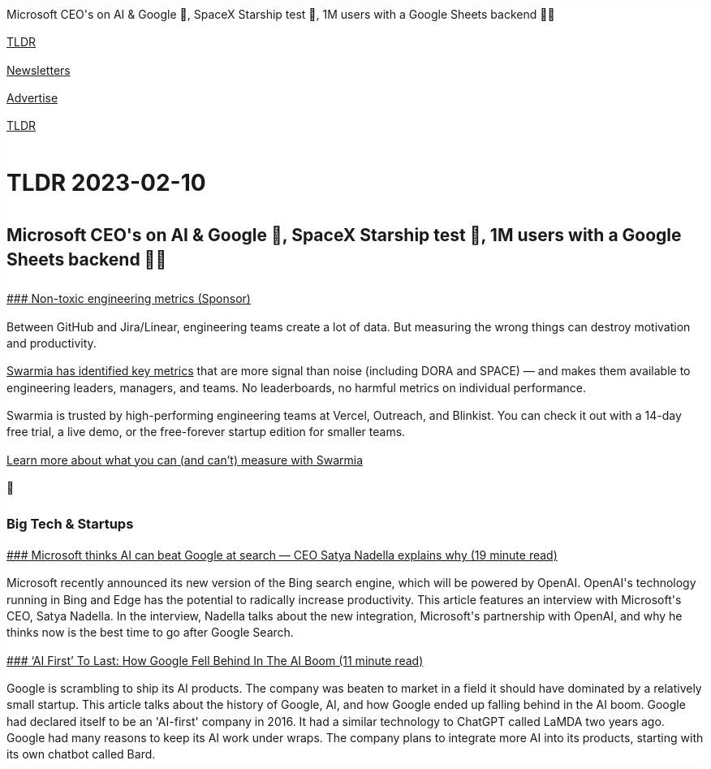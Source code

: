 Microsoft CEO's on AI & Google 🤖, SpaceX Starship test 🚀, 1M users with a Google Sheets backend 👨‍💻

[TLDR](/)

[Newsletters](/newsletters)

[Advertise](https://advertise.tldr.tech/)

[TLDR](/)

# TLDR 2023-02-10

## Microsoft CEO's on AI & Google 🤖, SpaceX Starship test 🚀, 1M users with a Google Sheets backend 👨‍💻

### 

[### Non-toxic engineering metrics (Sponsor)](https://www.swarmia.com/engineering-metrics/?utm_campaign=TLDR&amp;utm_source=email&amp;utm_medium=cpv&amp;utm_content=february23)

Between GitHub and Jira/Linear, engineering teams create a lot of data. But measuring the wrong things can destroy motivation and productivity.

[Swarmia has identified key metrics](https://www.swarmia.com/engineering-metrics/?utm_campaign=TLDR&utm_source=email&utm_medium=cpv&utm_content=february23) that are more signal than noise (including DORA and SPACE) — and makes them available to engineering leaders, managers, and teams. No leaderboards, no harmful metrics on individual performance.

Swarmia is trusted by high-performing engineering teams at Vercel, Outreach, and Blinkist. You can check it out with a 14-day free trial, a live demo, or the free-forever startup edition for smaller teams.

[Learn more about what you can (and can’t) measure with Swarmia](https://www.swarmia.com/engineering-metrics/?utm_campaign=TLDR&utm_source=email&utm_medium=cpv&utm_content=february23)

📱

### Big Tech & Startups

[### Microsoft thinks AI can beat Google at search — CEO Satya Nadella explains why (19 minute read)](https://www.theverge.com/23589994/microsoft-ceo-satya-nadella-bing-chatgpt-google-search-ai?utm_source=tldrnewsletter)

Microsoft recently announced its new version of the Bing search engine, which will be powered by OpenAI. OpenAI's technology running in Bing and Edge has the potential to radically increase productivity. This article features an interview with Microsoft's CEO, Satya Nadella. In the interview, Nadella talks about the new integration, Microsoft's partnership with OpenAI, and why he thinks now is the best time to go after Google Search.

[### ‘AI First’ To Last: How Google Fell Behind In The AI Boom (11 minute read)](https://www.forbes.com/sites/richardnieva/2023/02/08/google-openai-chatgpt-microsoft-bing-ai/?sh=4eebfac54de4?utm_source=tldrnewsletter)

Google is scrambling to ship its AI products. The company was beaten to market in a field it should have dominated by a relatively small startup. This article talks about the history of Google, AI, and how Google ended up falling behind in the AI boom. Google had declared itself to be an 'AI-first' company in 2016. It had a similar technology to ChatGPT called LaMDA two years ago. Google had many reasons to keep its AI work under wraps. The company plans to integrate more AI into its products, starting with its own chatbot called Bard.
